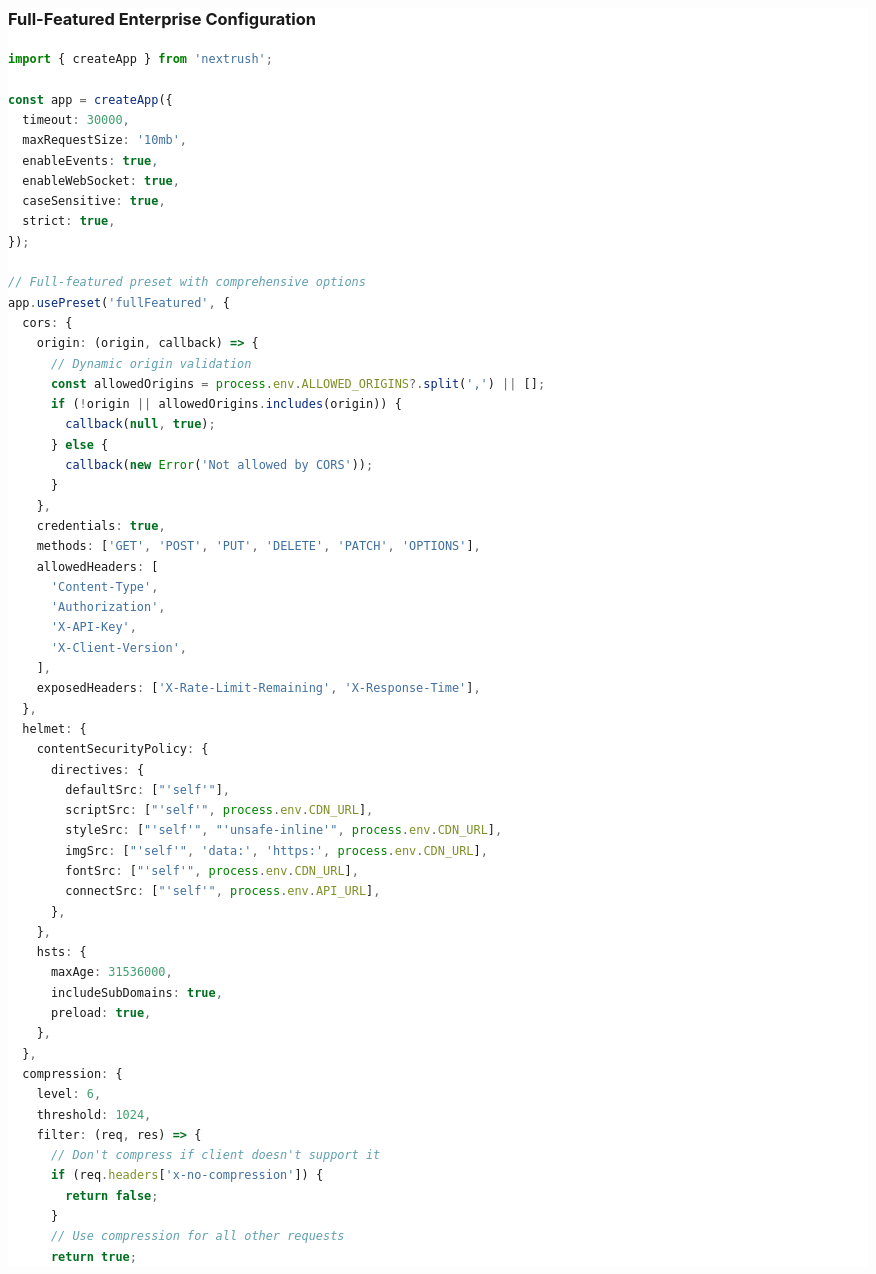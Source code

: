 ### Full-Featured Enterprise Configuration

```typescript
import { createApp } from 'nextrush';

const app = createApp({
  timeout: 30000,
  maxRequestSize: '10mb',
  enableEvents: true,
  enableWebSocket: true,
  caseSensitive: true,
  strict: true,
});

// Full-featured preset with comprehensive options
app.usePreset('fullFeatured', {
  cors: {
    origin: (origin, callback) => {
      // Dynamic origin validation
      const allowedOrigins = process.env.ALLOWED_ORIGINS?.split(',') || [];
      if (!origin || allowedOrigins.includes(origin)) {
        callback(null, true);
      } else {
        callback(new Error('Not allowed by CORS'));
      }
    },
    credentials: true,
    methods: ['GET', 'POST', 'PUT', 'DELETE', 'PATCH', 'OPTIONS'],
    allowedHeaders: [
      'Content-Type',
      'Authorization',
      'X-API-Key',
      'X-Client-Version',
    ],
    exposedHeaders: ['X-Rate-Limit-Remaining', 'X-Response-Time'],
  },
  helmet: {
    contentSecurityPolicy: {
      directives: {
        defaultSrc: ["'self'"],
        scriptSrc: ["'self'", process.env.CDN_URL],
        styleSrc: ["'self'", "'unsafe-inline'", process.env.CDN_URL],
        imgSrc: ["'self'", 'data:', 'https:', process.env.CDN_URL],
        fontSrc: ["'self'", process.env.CDN_URL],
        connectSrc: ["'self'", process.env.API_URL],
      },
    },
    hsts: {
      maxAge: 31536000,
      includeSubDomains: true,
      preload: true,
    },
  },
  compression: {
    level: 6,
    threshold: 1024,
    filter: (req, res) => {
      // Don't compress if client doesn't support it
      if (req.headers['x-no-compression']) {
        return false;
      }
      // Use compression for all other requests
      return true;
```